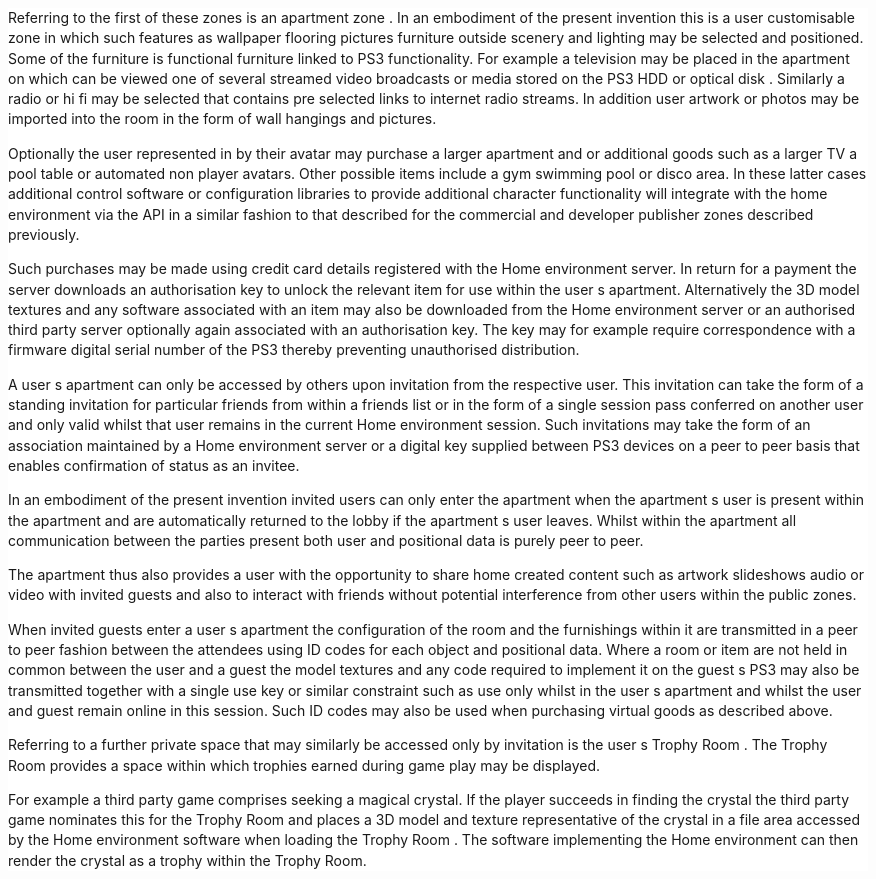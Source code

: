 Referring to the first of these zones is an apartment zone . In an embodiment of the present invention this is a user customisable zone in which such features as wallpaper flooring pictures furniture outside scenery and lighting may be selected and positioned. Some of the furniture is functional furniture linked to PS3 functionality. For example a television may be placed in the apartment on which can be viewed one of several streamed video broadcasts or media stored on the PS3 HDD or optical disk . Similarly a radio or hi fi may be selected that contains pre selected links to internet radio streams. In addition user artwork or photos may be imported into the room in the form of wall hangings and pictures.

Optionally the user represented in by their avatar may purchase a larger apartment and or additional goods such as a larger TV a pool table or automated non player avatars. Other possible items include a gym swimming pool or disco area. In these latter cases additional control software or configuration libraries to provide additional character functionality will integrate with the home environment via the API in a similar fashion to that described for the commercial and developer publisher zones described previously.

Such purchases may be made using credit card details registered with the Home environment server. In return for a payment the server downloads an authorisation key to unlock the relevant item for use within the user s apartment. Alternatively the 3D model textures and any software associated with an item may also be downloaded from the Home environment server or an authorised third party server optionally again associated with an authorisation key. The key may for example require correspondence with a firmware digital serial number of the PS3 thereby preventing unauthorised distribution.

A user s apartment can only be accessed by others upon invitation from the respective user. This invitation can take the form of a standing invitation for particular friends from within a friends list or in the form of a single session pass conferred on another user and only valid whilst that user remains in the current Home environment session. Such invitations may take the form of an association maintained by a Home environment server or a digital key supplied between PS3 devices on a peer to peer basis that enables confirmation of status as an invitee.

In an embodiment of the present invention invited users can only enter the apartment when the apartment s user is present within the apartment and are automatically returned to the lobby if the apartment s user leaves. Whilst within the apartment all communication between the parties present both user and positional data is purely peer to peer.

The apartment thus also provides a user with the opportunity to share home created content such as artwork slideshows audio or video with invited guests and also to interact with friends without potential interference from other users within the public zones.

When invited guests enter a user s apartment the configuration of the room and the furnishings within it are transmitted in a peer to peer fashion between the attendees using ID codes for each object and positional data. Where a room or item are not held in common between the user and a guest the model textures and any code required to implement it on the guest s PS3 may also be transmitted together with a single use key or similar constraint such as use only whilst in the user s apartment and whilst the user and guest remain online in this session. Such ID codes may also be used when purchasing virtual goods as described above.

Referring to a further private space that may similarly be accessed only by invitation is the user s Trophy Room . The Trophy Room provides a space within which trophies earned during game play may be displayed.

For example a third party game comprises seeking a magical crystal. If the player succeeds in finding the crystal the third party game nominates this for the Trophy Room and places a 3D model and texture representative of the crystal in a file area accessed by the Home environment software when loading the Trophy Room . The software implementing the Home environment can then render the crystal as a trophy within the Trophy Room.
